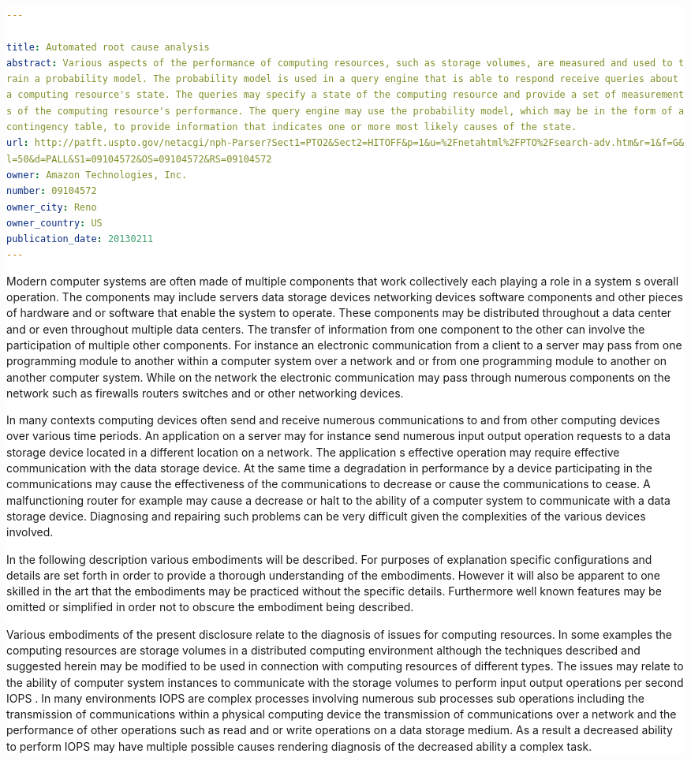 ```yaml
---

title: Automated root cause analysis
abstract: Various aspects of the performance of computing resources, such as storage volumes, are measured and used to train a probability model. The probability model is used in a query engine that is able to respond receive queries about a computing resource's state. The queries may specify a state of the computing resource and provide a set of measurements of the computing resource's performance. The query engine may use the probability model, which may be in the form of a contingency table, to provide information that indicates one or more most likely causes of the state.
url: http://patft.uspto.gov/netacgi/nph-Parser?Sect1=PTO2&Sect2=HITOFF&p=1&u=%2Fnetahtml%2FPTO%2Fsearch-adv.htm&r=1&f=G&l=50&d=PALL&S1=09104572&OS=09104572&RS=09104572
owner: Amazon Technologies, Inc.
number: 09104572
owner_city: Reno
owner_country: US
publication_date: 20130211
---
```

Modern computer systems are often made of multiple components that work collectively each playing a role in a system s overall operation. The components may include servers data storage devices networking devices software components and other pieces of hardware and or software that enable the system to operate. These components may be distributed throughout a data center and or even throughout multiple data centers. The transfer of information from one component to the other can involve the participation of multiple other components. For instance an electronic communication from a client to a server may pass from one programming module to another within a computer system over a network and or from one programming module to another on another computer system. While on the network the electronic communication may pass through numerous components on the network such as firewalls routers switches and or other networking devices.

In many contexts computing devices often send and receive numerous communications to and from other computing devices over various time periods. An application on a server may for instance send numerous input output operation requests to a data storage device located in a different location on a network. The application s effective operation may require effective communication with the data storage device. At the same time a degradation in performance by a device participating in the communications may cause the effectiveness of the communications to decrease or cause the communications to cease. A malfunctioning router for example may cause a decrease or halt to the ability of a computer system to communicate with a data storage device. Diagnosing and repairing such problems can be very difficult given the complexities of the various devices involved.

In the following description various embodiments will be described. For purposes of explanation specific configurations and details are set forth in order to provide a thorough understanding of the embodiments. However it will also be apparent to one skilled in the art that the embodiments may be practiced without the specific details. Furthermore well known features may be omitted or simplified in order not to obscure the embodiment being described.

Various embodiments of the present disclosure relate to the diagnosis of issues for computing resources. In some examples the computing resources are storage volumes in a distributed computing environment although the techniques described and suggested herein may be modified to be used in connection with computing resources of different types. The issues may relate to the ability of computer system instances to communicate with the storage volumes to perform input output operations per second IOPS . In many environments IOPS are complex processes involving numerous sub processes sub operations including the transmission of communications within a physical computing device the transmission of communications over a network and the performance of other operations such as read and or write operations on a data storage medium. As a result a decreased ability to perform IOPS may have multiple possible causes rendering diagnosis of the decreased ability a complex task.
